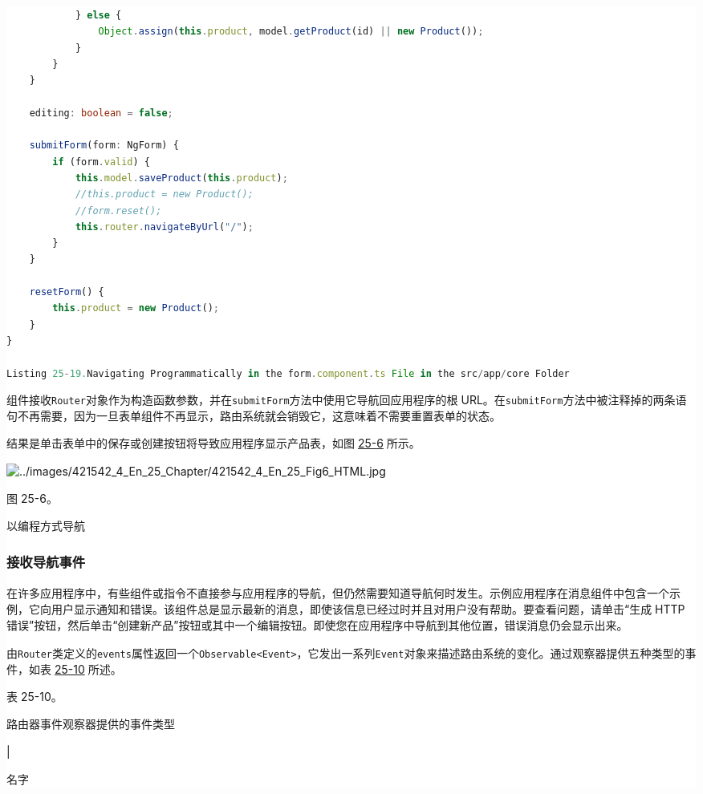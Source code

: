 ```ts
            } else {
                Object.assign(this.product, model.getProduct(id) || new Product());
            }
        }
    }

    editing: boolean = false;

    submitForm(form: NgForm) {
        if (form.valid) {
            this.model.saveProduct(this.product);
            //this.product = new Product();
            //form.reset();
            this.router.navigateByUrl("/");
        }
    }

    resetForm() {
        this.product = new Product();
    }
}

Listing 25-19.Navigating Programmatically in the form.component.ts File in the src/app/core Folder

```

组件接收`Router`对象作为构造函数参数，并在`submitForm`方法中使用它导航回应用程序的根 URL。在`submitForm`方法中被注释掉的两条语句不再需要，因为一旦表单组件不再显示，路由系统就会销毁它，这意味着不需要重置表单的状态。

结果是单击表单中的保存或创建按钮将导致应用程序显示产品表，如图 [25-6](#Fig6) 所示。

![../images/421542_4_En_25_Chapter/421542_4_En_25_Fig6_HTML.jpg](../images/421542_4_En_25_Chapter/421542_4_En_25_Fig6_HTML.jpg)

图 25-6。

以编程方式导航

### 接收导航事件

在许多应用程序中，有些组件或指令不直接参与应用程序的导航，但仍然需要知道导航何时发生。示例应用程序在消息组件中包含一个示例，它向用户显示通知和错误。该组件总是显示最新的消息，即使该信息已经过时并且对用户没有帮助。要查看问题，请单击“生成 HTTP 错误”按钮，然后单击“创建新产品”按钮或其中一个编辑按钮。即使您在应用程序中导航到其他位置，错误消息仍会显示出来。

由`Router`类定义的`events`属性返回一个`Observable<Event>`，它发出一系列`Event`对象来描述路由系统的变化。通过观察器提供五种类型的事件，如表 [25-10](#Tab10) 所述。

表 25-10。

路由器事件观察器提供的事件类型

<colgroup><col class="tcol1 align-left"> <col class="tcol2 align-left"></colgroup> 
| 

名字
